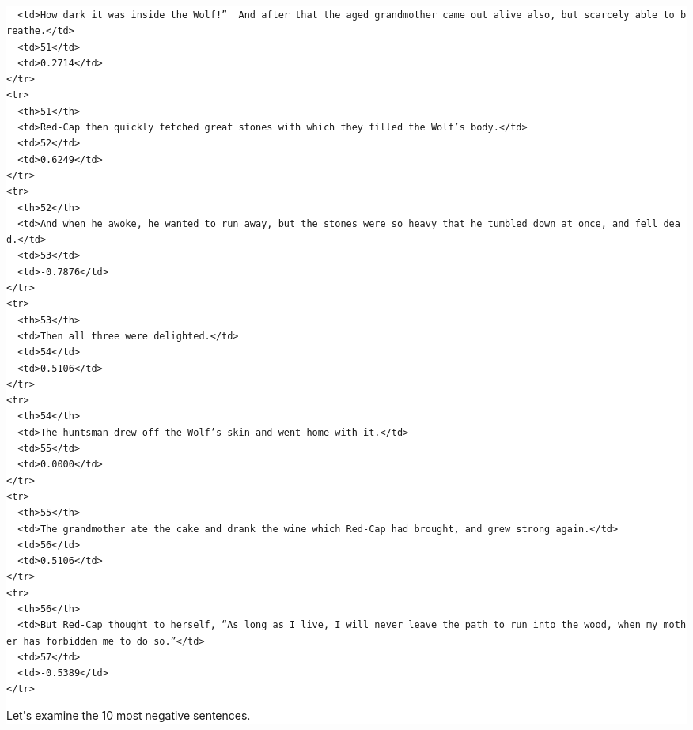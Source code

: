       <td>How dark it was inside the Wolf!”  And after that the aged grandmother came out alive also, but scarcely able to breathe.</td>
      <td>51</td>
      <td>0.2714</td>
    </tr>
    <tr>
      <th>51</th>
      <td>Red-Cap then quickly fetched great stones with which they filled the Wolf’s body.</td>
      <td>52</td>
      <td>0.6249</td>
    </tr>
    <tr>
      <th>52</th>
      <td>And when he awoke, he wanted to run away, but the stones were so heavy that he tumbled down at once, and fell dead.</td>
      <td>53</td>
      <td>-0.7876</td>
    </tr>
    <tr>
      <th>53</th>
      <td>Then all three were delighted.</td>
      <td>54</td>
      <td>0.5106</td>
    </tr>
    <tr>
      <th>54</th>
      <td>The huntsman drew off the Wolf’s skin and went home with it.</td>
      <td>55</td>
      <td>0.0000</td>
    </tr>
    <tr>
      <th>55</th>
      <td>The grandmother ate the cake and drank the wine which Red-Cap had brought, and grew strong again.</td>
      <td>56</td>
      <td>0.5106</td>
    </tr>
    <tr>
      <th>56</th>
      <td>But Red-Cap thought to herself, “As long as I live, I will never leave the path to run into the wood, when my mother has forbidden me to do so.”</td>
      <td>57</td>
      <td>-0.5389</td>
    </tr>
  </tbody>
</table>
</div>



Let's examine the 10 most negative sentences.

